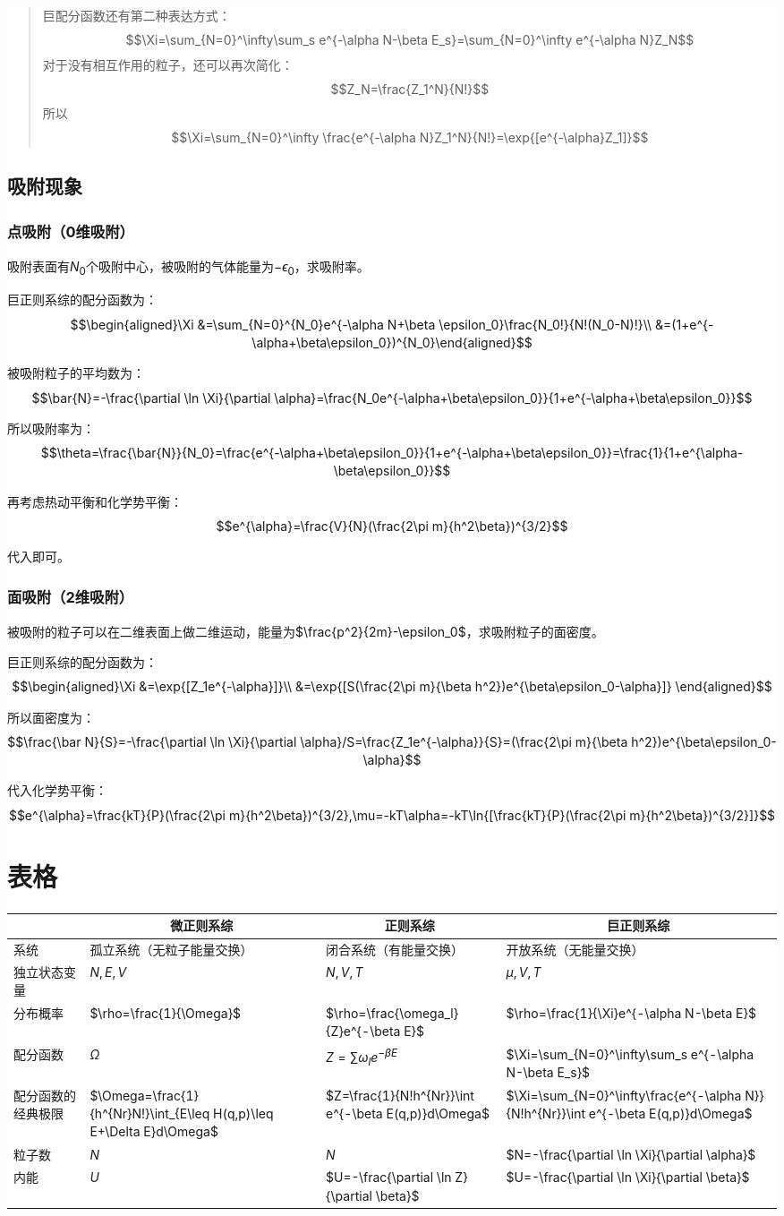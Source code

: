 > 巨配分函数还有第二种表达方式：
> $$\Xi=\sum_{N=0}^\infty\sum_s e^{-\alpha N-\beta E_s}=\sum_{N=0}^\infty e^{-\alpha N}Z_N$$
> 对于没有相互作用的粒子，还可以再次简化：
> $$Z_N=\frac{Z_1^N}{N!}$$
> 所以
> $$\Xi=\sum_{N=0}^\infty \frac{e^{-\alpha N}Z_1^N}{N!}=\exp{[e^{-\alpha}Z_1]}$$


## 吸附现象

### 点吸附（0维吸附）

吸附表面有$N_0$个吸附中心，被吸附的气体能量为$-\epsilon_0$，求吸附率。

巨正则系综的配分函数为：
$$\begin{aligned}\Xi
&=\sum_{N=0}^{N_0}e^{-\alpha N+\beta \epsilon_0}\frac{N_0!}{N!(N_0-N)!}\\
&=(1+e^{-\alpha+\beta\epsilon_0})^{N_0}\end{aligned}$$

被吸附粒子的平均数为：
$$\bar{N}=-\frac{\partial \ln \Xi}{\partial \alpha}=\frac{N_0e^{-\alpha+\beta\epsilon_0}}{1+e^{-\alpha+\beta\epsilon_0}}$$

所以吸附率为：
$$\theta=\frac{\bar{N}}{N_0}=\frac{e^{-\alpha+\beta\epsilon_0}}{1+e^{-\alpha+\beta\epsilon_0}}=\frac{1}{1+e^{\alpha-\beta\epsilon_0}}$$

再考虑热动平衡和化学势平衡：
$$e^{\alpha}=\frac{V}{N}(\frac{2\pi m}{h^2\beta})^{3/2}$$

代入即可。

### 面吸附（2维吸附）

被吸附的粒子可以在二维表面上做二维运动，能量为$\frac{p^2}{2m}-\epsilon_0$，求吸附粒子的面密度。

巨正则系综的配分函数为：
$$\begin{aligned}\Xi
&=\exp{[Z_1e^{-\alpha}]}\\
&=\exp{[S(\frac{2\pi m}{\beta h^2})e^{\beta\epsilon_0-\alpha}]}
\end{aligned}$$

所以面密度为：
$$\frac{\bar N}{S}=-\frac{\partial \ln \Xi}{\partial \alpha}/S=\frac{Z_1e^{-\alpha}}{S}=(\frac{2\pi m}{\beta h^2})e^{\beta\epsilon_0-\alpha}$$

代入化学势平衡：
$$e^{\alpha}=\frac{kT}{P}(\frac{2\pi m}{h^2\beta})^{3/2},\mu=-kT\alpha=-kT\ln{[\frac{kT}{P}(\frac{2\pi m}{h^2\beta})^{3/2}]}$$

# 表格

||微正则系综|正则系综|巨正则系综|
|---|---|---|---|
|系统|孤立系统（无粒子能量交换）|闭合系统（有能量交换）|开放系统（无能量交换）|
|独立状态变量|$N,E,V$|$N,V,T$|$\mu,V,T$|
|分布概率|$\rho=\frac{1}{\Omega}$|$\rho=\frac{\omega_l}{Z}e^{-\beta E}$|$\rho=\frac{1}{\Xi}e^{-\alpha N-\beta E}$|
|配分函数|$\Omega$|$Z=\sum \omega_l e^{-\beta E}$|$\Xi=\sum_{N=0}^\infty\sum_s e^{-\alpha N-\beta E_s}$|
|配分函数的经典极限|$\Omega=\frac{1}{h^{Nr}N!}\int_{E\leq H(q,p)\leq E+\Delta E}d\Omega$|$Z=\frac{1}{N!h^{Nr}}\int e^{-\beta E(q,p)}d\Omega$|$\Xi=\sum_{N=0}^\infty\frac{e^{-\alpha N}}{N!h^{Nr}}\int e^{-\beta E(q,p)}d\Omega$|
|粒子数|$N$|$N$|$N=-\frac{\partial \ln \Xi}{\partial \alpha}$|
|内能|$U$|$U=-\frac{\partial \ln Z}{\partial \beta}$|$U=-\frac{\partial \ln \Xi}{\partial \beta}$|